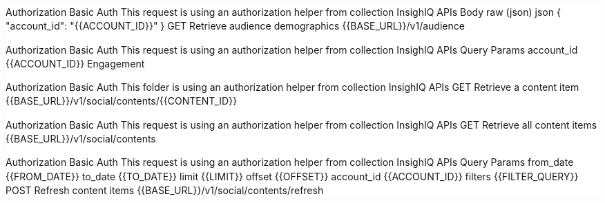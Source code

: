Authorization
Basic Auth
This request is using an authorization helper from collection InsighIQ APIs
Body
raw (json)
json
{
    "account_id": "{{ACCOUNT_ID}}"
}
GET
Retrieve audience demographics
{{BASE_URL}}/v1/audience
﻿

Authorization
Basic Auth
This request is using an authorization helper from collection InsighIQ APIs
Query Params
account_id
{{ACCOUNT_ID}}
Engagement
﻿

Authorization
Basic Auth
This folder is using an authorization helper from collection InsighIQ APIs
GET
Retrieve a content item
{{BASE_URL}}/v1/social/contents/{{CONTENT_ID}}
﻿

Authorization
Basic Auth
This request is using an authorization helper from collection InsighIQ APIs
GET
Retrieve all content items
{{BASE_URL}}/v1/social/contents
﻿

Authorization
Basic Auth
This request is using an authorization helper from collection InsighIQ APIs
Query Params
from_date
{{FROM_DATE}}
to_date
{{TO_DATE}}
limit
{{LIMIT}}
offset
{{OFFSET}}
account_id
{{ACCOUNT_ID}}
filters
{{FILTER_QUERY}}
POST
Refresh content items
{{BASE_URL}}/v1/social/contents/refresh
﻿
